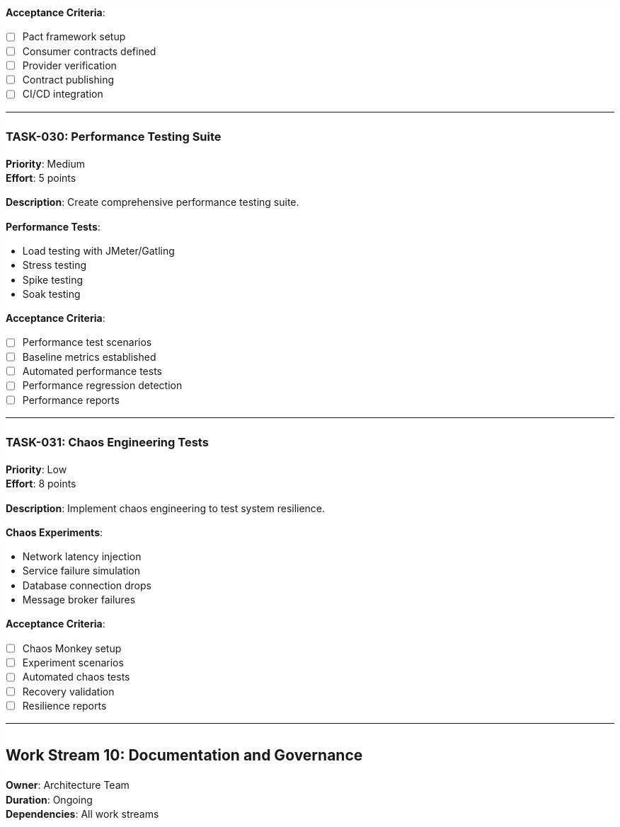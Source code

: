 **Acceptance Criteria**:
- [ ] Pact framework setup
- [ ] Consumer contracts defined
- [ ] Provider verification
- [ ] Contract publishing
- [ ] CI/CD integration

---

### TASK-030: Performance Testing Suite
**Priority**: Medium  
**Effort**: 5 points

**Description**:
Create comprehensive performance testing suite.

**Performance Tests**:
- Load testing with JMeter/Gatling
- Stress testing
- Spike testing
- Soak testing

**Acceptance Criteria**:
- [ ] Performance test scenarios
- [ ] Baseline metrics established
- [ ] Automated performance tests
- [ ] Performance regression detection
- [ ] Performance reports

---

### TASK-031: Chaos Engineering Tests
**Priority**: Low  
**Effort**: 8 points

**Description**:
Implement chaos engineering to test system resilience.

**Chaos Experiments**:
- Network latency injection
- Service failure simulation
- Database connection drops
- Message broker failures

**Acceptance Criteria**:
- [ ] Chaos Monkey setup
- [ ] Experiment scenarios
- [ ] Automated chaos tests
- [ ] Recovery validation
- [ ] Resilience reports

---

## Work Stream 10: Documentation and Governance
**Owner**: Architecture Team  
**Duration**: Ongoing  
**Dependencies**: All work streams
